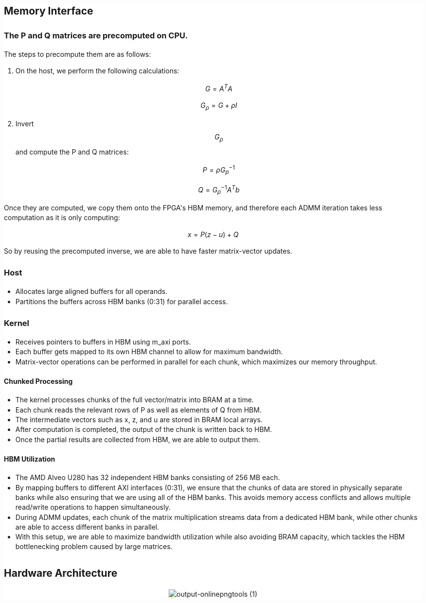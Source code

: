 ## Memory Interface

### The P and Q matrices are precomputed on CPU.

The steps to precompute them are as follows:

1. On the host, we perform the following calculations:
   
   $$G = A^T A$$
   
   $$G_{\rho} = G + \rho I$$
   
3. Invert $$G_{\rho}$$ and compute the P and Q matrices:

   $$P = \rho G_{p}^{-1}$$

   $$Q = G_{\rho}^{-1} A^{T} b$$

Once they are computed, we copy them onto the FPGA's HBM memory, and therefore each ADMM iteration takes less computation as it is only computing:

$$x = P(z-u) + Q$$

So by reusing the precomputed inverse, we are able to have faster matrix-vector updates.

### Host
- Allocates large aligned buffers for all operands.
- Partitions the buffers across HBM banks (0:31) for parallel access.

### Kernel
- Receives pointers to buffers in HBM using m_axi ports.
- Each buffer gets mapped to its own HBM channel to allow for maximum bandwidth.
- Matrix-vector operations can be performed in parallel for each chunk, which maximizes our memory throughput.
  
#### Chunked Processing
- The kernel processes chunks of the full vector/matrix into BRAM at a time.
- Each chunk reads the relevant rows of P as well as elements of Q from HBM.
- The intermediate vectors such as x, z, and u are stored in BRAM local arrays.
- After computation is completed, the output of the chunk is written back to HBM.
- Once the partial results are collected from HBM, we are able to output them.
#### HBM Utilization
- The AMD Alveo U280 has 32 independent HBM banks consisting of 256 MB each.
- By mapping buffers to different AXI interfaces (0:31), we ensure that the chunks of data are stored in physically separate banks while also ensuring that we are using all of the HBM banks. This avoids memory access conflicts and allows multiple read/write operations to happen simultaneously.
- During ADMM updates, each chunk of the matrix multiplication streams data from a dedicated HBM bank, while other chunks are able to access different banks in parallel.
- With this setup, we are able to maximize bandwidth utilization while also avoiding BRAM capacity, which tackles the HBM bottlenecking problem caused by large matrices.

## Hardware Architecture
<div align="center">
  <img width="1041" height="1330" alt="output-onlinepngtools (1)" src="https://github.com/user-attachments/assets/4efeb79f-1d67-4b04-b0c1-a8e630d4ddce" />
</div>
